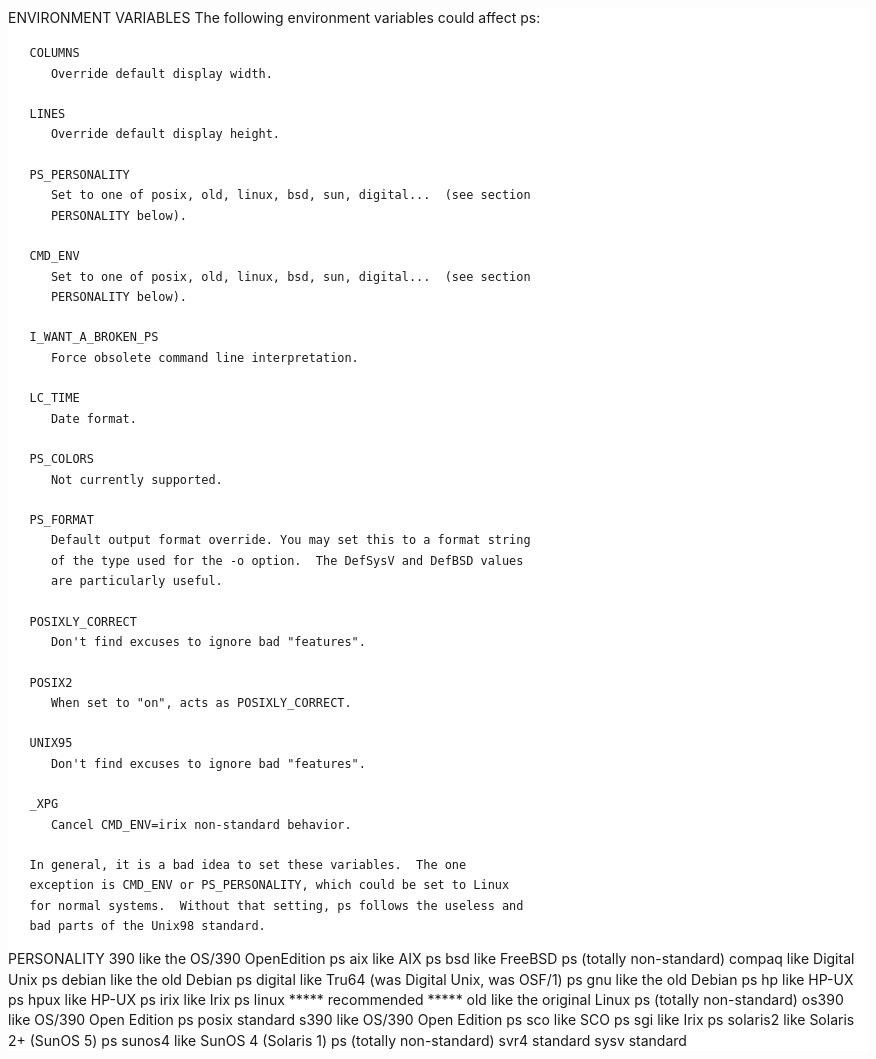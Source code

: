 ENVIRONMENT VARIABLES
       The following environment variables could affect ps:

       COLUMNS
          Override default display width.
    
       LINES
          Override default display height.
    
       PS_PERSONALITY
          Set to one of posix, old, linux, bsd, sun, digital...  (see section
          PERSONALITY below).
    
       CMD_ENV
          Set to one of posix, old, linux, bsd, sun, digital...  (see section
          PERSONALITY below).
    
       I_WANT_A_BROKEN_PS
          Force obsolete command line interpretation.
    
       LC_TIME
          Date format.
    
       PS_COLORS
          Not currently supported.
    
       PS_FORMAT
          Default output format override. You may set this to a format string
          of the type used for the -o option.  The DefSysV and DefBSD values
          are particularly useful.
    
       POSIXLY_CORRECT
          Don't find excuses to ignore bad "features".
    
       POSIX2
          When set to "on", acts as POSIXLY_CORRECT.
    
       UNIX95
          Don't find excuses to ignore bad "features".
    
       _XPG
          Cancel CMD_ENV=irix non-standard behavior.
    
       In general, it is a bad idea to set these variables.  The one
       exception is CMD_ENV or PS_PERSONALITY, which could be set to Linux
       for normal systems.  Without that setting, ps follows the useless and
       bad parts of the Unix98 standard.

PERSONALITY
       390        like the OS/390 OpenEdition ps
       aix        like AIX ps
       bsd        like FreeBSD ps (totally non-standard)
       compaq     like Digital Unix ps
       debian     like the old Debian ps
       digital    like Tru64 (was Digital Unix, was OSF/1) ps
       gnu        like the old Debian ps
       hp         like HP-UX ps
       hpux       like HP-UX ps
       irix       like Irix ps
       linux      ***** recommended *****
       old        like the original Linux ps (totally non-standard)
       os390      like OS/390 Open Edition ps
       posix      standard
       s390       like OS/390 Open Edition ps
       sco        like SCO ps
       sgi        like Irix ps
       solaris2   like Solaris 2+ (SunOS 5) ps
       sunos4     like SunOS 4 (Solaris 1) ps (totally non-standard)
       svr4       standard
       sysv       standard